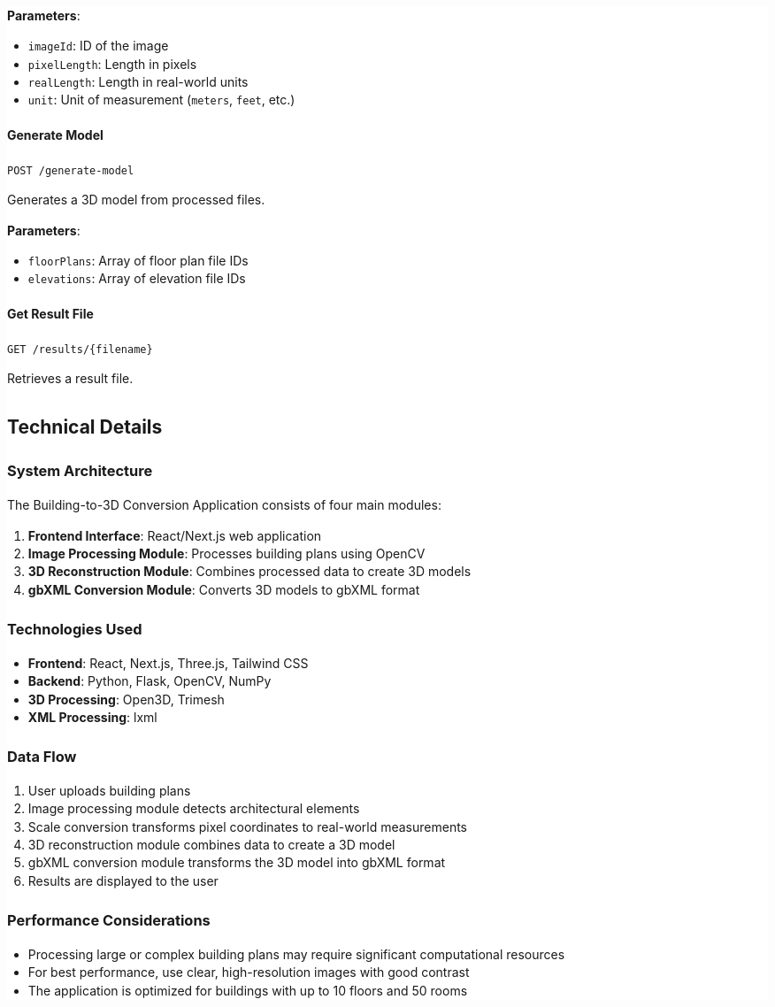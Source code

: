 **Parameters**:
- `imageId`: ID of the image
- `pixelLength`: Length in pixels
- `realLength`: Length in real-world units
- `unit`: Unit of measurement (`meters`, `feet`, etc.)

#### Generate Model
```
POST /generate-model
```
Generates a 3D model from processed files.

**Parameters**:
- `floorPlans`: Array of floor plan file IDs
- `elevations`: Array of elevation file IDs

#### Get Result File
```
GET /results/{filename}
```
Retrieves a result file.

## Technical Details

### System Architecture

The Building-to-3D Conversion Application consists of four main modules:

1. **Frontend Interface**: React/Next.js web application
2. **Image Processing Module**: Processes building plans using OpenCV
3. **3D Reconstruction Module**: Combines processed data to create 3D models
4. **gbXML Conversion Module**: Converts 3D models to gbXML format

### Technologies Used

- **Frontend**: React, Next.js, Three.js, Tailwind CSS
- **Backend**: Python, Flask, OpenCV, NumPy
- **3D Processing**: Open3D, Trimesh
- **XML Processing**: lxml

### Data Flow

1. User uploads building plans
2. Image processing module detects architectural elements
3. Scale conversion transforms pixel coordinates to real-world measurements
4. 3D reconstruction module combines data to create a 3D model
5. gbXML conversion module transforms the 3D model into gbXML format
6. Results are displayed to the user

### Performance Considerations

- Processing large or complex building plans may require significant computational resources
- For best performance, use clear, high-resolution images with good contrast
- The application is optimized for buildings with up to 10 floors and 50 rooms
